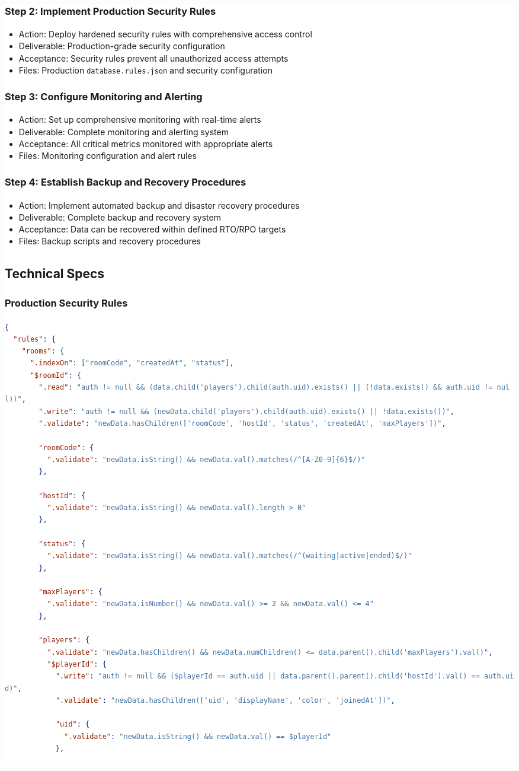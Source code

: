 ### Step 2: Implement Production Security Rules
- Action: Deploy hardened security rules with comprehensive access control
- Deliverable: Production-grade security configuration
- Acceptance: Security rules prevent all unauthorized access attempts
- Files: Production `database.rules.json` and security configuration

### Step 3: Configure Monitoring and Alerting
- Action: Set up comprehensive monitoring with real-time alerts
- Deliverable: Complete monitoring and alerting system
- Acceptance: All critical metrics monitored with appropriate alerts
- Files: Monitoring configuration and alert rules

### Step 4: Establish Backup and Recovery Procedures
- Action: Implement automated backup and disaster recovery procedures
- Deliverable: Complete backup and recovery system
- Acceptance: Data can be recovered within defined RTO/RPO targets
- Files: Backup scripts and recovery procedures

## Technical Specs
### Production Security Rules
```json
{
  "rules": {
    "rooms": {
      ".indexOn": ["roomCode", "createdAt", "status"],
      "$roomId": {
        ".read": "auth != null && (data.child('players').child(auth.uid).exists() || (!data.exists() && auth.uid != null))",
        ".write": "auth != null && (newData.child('players').child(auth.uid).exists() || !data.exists())",
        ".validate": "newData.hasChildren(['roomCode', 'hostId', 'status', 'createdAt', 'maxPlayers'])",
        
        "roomCode": {
          ".validate": "newData.isString() && newData.val().matches(/^[A-Z0-9]{6}$/)"
        },
        
        "hostId": {
          ".validate": "newData.isString() && newData.val().length > 0"
        },
        
        "status": {
          ".validate": "newData.isString() && newData.val().matches(/^(waiting|active|ended)$/)"
        },
        
        "maxPlayers": {
          ".validate": "newData.isNumber() && newData.val() >= 2 && newData.val() <= 4"
        },
        
        "players": {
          ".validate": "newData.hasChildren() && newData.numChildren() <= data.parent().child('maxPlayers').val()",
          "$playerId": {
            ".write": "auth != null && ($playerId == auth.uid || data.parent().parent().child('hostId').val() == auth.uid)",
            ".validate": "newData.hasChildren(['uid', 'displayName', 'color', 'joinedAt'])",
            
            "uid": {
              ".validate": "newData.isString() && newData.val() == $playerId"
            },
            
```
